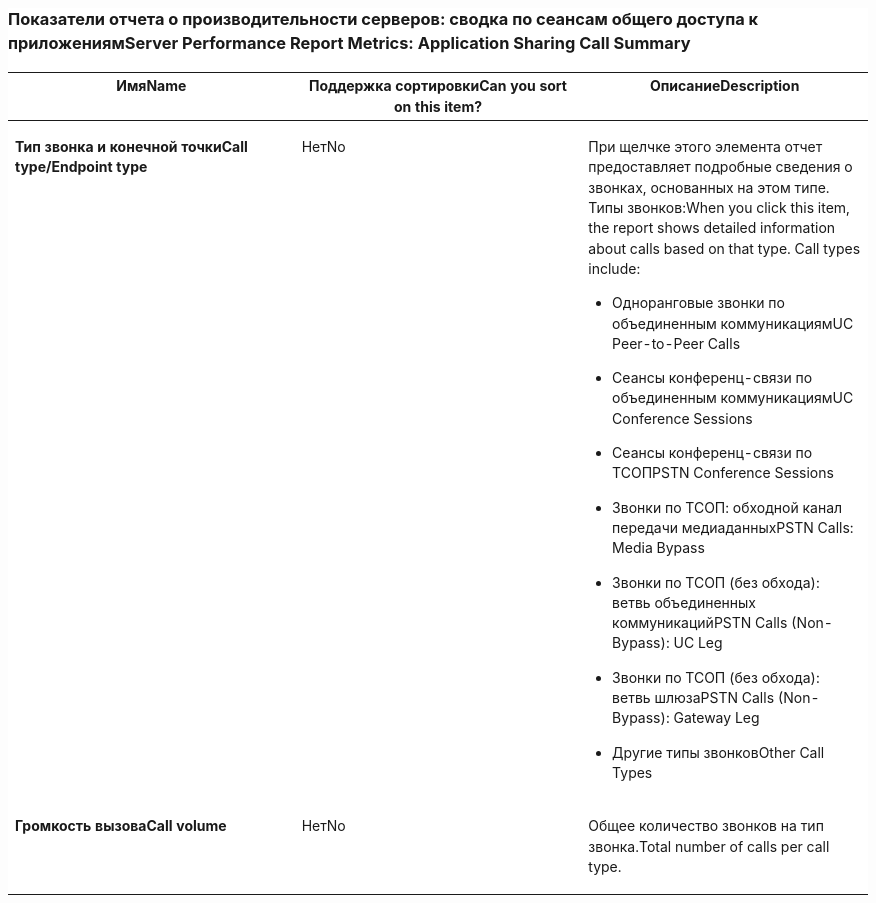 
### <a name="server-performance-report-metrics-application-sharing-call-summary"></a><span data-ttu-id="b9afe-302">Показатели отчета о производительности серверов: сводка по сеансам общего доступа к приложениям</span><span class="sxs-lookup"><span data-stu-id="b9afe-302">Server Performance Report Metrics: Application Sharing Call Summary</span></span>

<table>
<colgroup>
<col style="width: 33%" />
<col style="width: 33%" />
<col style="width: 33%" />
</colgroup>
<thead>
<tr class="header">
<th><span data-ttu-id="b9afe-303">Имя</span><span class="sxs-lookup"><span data-stu-id="b9afe-303">Name</span></span></th>
<th><span data-ttu-id="b9afe-304">Поддержка сортировки</span><span class="sxs-lookup"><span data-stu-id="b9afe-304">Can you sort on this item?</span></span></th>
<th><span data-ttu-id="b9afe-305">Описание</span><span class="sxs-lookup"><span data-stu-id="b9afe-305">Description</span></span></th>
</tr>
</thead>
<tbody>
<tr class="odd">
<td><p><span data-ttu-id="b9afe-306"><strong>Тип звонка и конечной точки</strong></span><span class="sxs-lookup"><span data-stu-id="b9afe-306"><strong>Call type/Endpoint type</strong></span></span></p></td>
<td><p><span data-ttu-id="b9afe-307">Нет</span><span class="sxs-lookup"><span data-stu-id="b9afe-307">No</span></span></p></td>
<td><p><span data-ttu-id="b9afe-p129">При щелчке этого элемента отчет предоставляет подробные сведения о звонках, основанных на этом типе. Типы звонков:</span><span class="sxs-lookup"><span data-stu-id="b9afe-p129">When you click this item, the report shows detailed information about calls based on that type. Call types include:</span></span></p>
<ul>
<li><p><span data-ttu-id="b9afe-310">Одноранговые звонки по объединенным коммуникациям</span><span class="sxs-lookup"><span data-stu-id="b9afe-310">UC Peer-to-Peer Calls</span></span></p></li>
<li><p><span data-ttu-id="b9afe-311">Сеансы конференц-связи по объединенным коммуникациям</span><span class="sxs-lookup"><span data-stu-id="b9afe-311">UC Conference Sessions</span></span></p></li>
<li><p><span data-ttu-id="b9afe-312">Сеансы конференц-связи по ТСОП</span><span class="sxs-lookup"><span data-stu-id="b9afe-312">PSTN Conference Sessions</span></span></p></li>
<li><p><span data-ttu-id="b9afe-313">Звонки по ТСОП: обходной канал передачи медиаданных</span><span class="sxs-lookup"><span data-stu-id="b9afe-313">PSTN Calls: Media Bypass</span></span></p></li>
<li><p><span data-ttu-id="b9afe-314">Звонки по ТСОП (без обхода): ветвь объединенных коммуникаций</span><span class="sxs-lookup"><span data-stu-id="b9afe-314">PSTN Calls (Non-Bypass): UC Leg</span></span></p></li>
<li><p><span data-ttu-id="b9afe-315">Звонки по ТСОП (без обхода): ветвь шлюза</span><span class="sxs-lookup"><span data-stu-id="b9afe-315">PSTN Calls (Non-Bypass): Gateway Leg</span></span></p></li>
<li><p><span data-ttu-id="b9afe-316">Другие типы звонков</span><span class="sxs-lookup"><span data-stu-id="b9afe-316">Other Call Types</span></span></p></li>
</ul></td>
</tr>
<tr class="even">
<td><p><span data-ttu-id="b9afe-317"><strong>Громкость вызова</strong></span><span class="sxs-lookup"><span data-stu-id="b9afe-317"><strong>Call volume</strong></span></span></p></td>
<td><p><span data-ttu-id="b9afe-318">Нет</span><span class="sxs-lookup"><span data-stu-id="b9afe-318">No</span></span></p></td>
<td><p><span data-ttu-id="b9afe-319">Общее количество звонков на тип звонка.</span><span class="sxs-lookup"><span data-stu-id="b9afe-319">Total number of calls per call type.</span></span></p></td>
</tr>
<tr class="odd">
